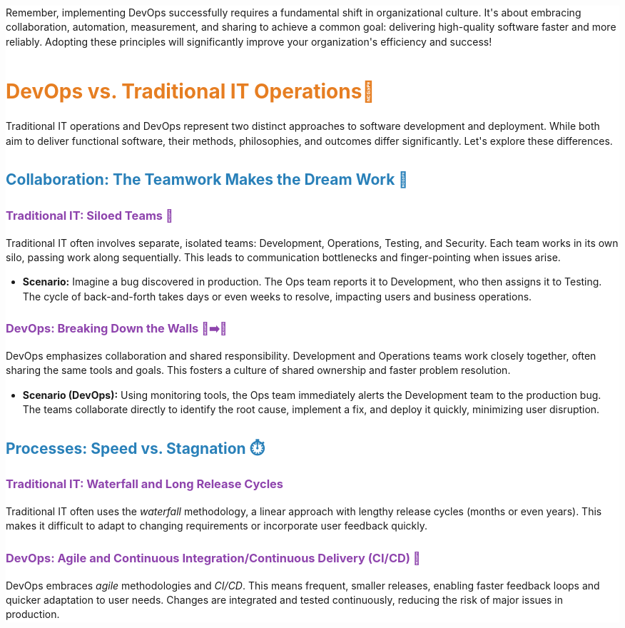 Remember, implementing DevOps successfully requires a fundamental shift in organizational culture. It's about embracing collaboration, automation, measurement, and sharing to achieve a common goal: delivering high-quality software faster and more reliably. Adopting these principles will significantly improve your organization's efficiency and success!

# <span style="color:#e67e22">DevOps vs. Traditional IT Operations🚀</span>

Traditional IT operations and DevOps represent two distinct approaches to software development and deployment. While both aim to deliver functional software, their methods, philosophies, and outcomes differ significantly. Let's explore these differences.

## <span style="color:#2980b9">Collaboration: The Teamwork Makes the Dream Work 🤝</span>

### <span style="color:#8e44ad">Traditional IT: Siloed Teams 🧱</span>

Traditional IT often involves separate, isolated teams: Development, Operations, Testing, and Security. Each team works in its own silo, passing work along sequentially. This leads to communication bottlenecks and finger-pointing when issues arise.

- **Scenario:** Imagine a bug discovered in production. The Ops team reports it to Development, who then assigns it to Testing. The cycle of back-and-forth takes days or even weeks to resolve, impacting users and business operations.

### <span style="color:#8e44ad">DevOps: Breaking Down the Walls 🧱➡️🤝</span>

DevOps emphasizes collaboration and shared responsibility. Development and Operations teams work closely together, often sharing the same tools and goals. This fosters a culture of shared ownership and faster problem resolution.

- **Scenario (DevOps):** Using monitoring tools, the Ops team immediately alerts the Development team to the production bug. The teams collaborate directly to identify the root cause, implement a fix, and deploy it quickly, minimizing user disruption.

## <span style="color:#2980b9">Processes: Speed vs. Stagnation ⏱️</span>

### <span style="color:#8e44ad">Traditional IT: Waterfall and Long Release Cycles</span>

Traditional IT often uses the _waterfall_ methodology, a linear approach with lengthy release cycles (months or even years). This makes it difficult to adapt to changing requirements or incorporate user feedback quickly.

### <span style="color:#8e44ad">DevOps: Agile and Continuous Integration/Continuous Delivery (CI/CD) 🔄</span>

DevOps embraces _agile_ methodologies and _CI/CD_. This means frequent, smaller releases, enabling faster feedback loops and quicker adaptation to user needs. Changes are integrated and tested continuously, reducing the risk of major issues in production.
